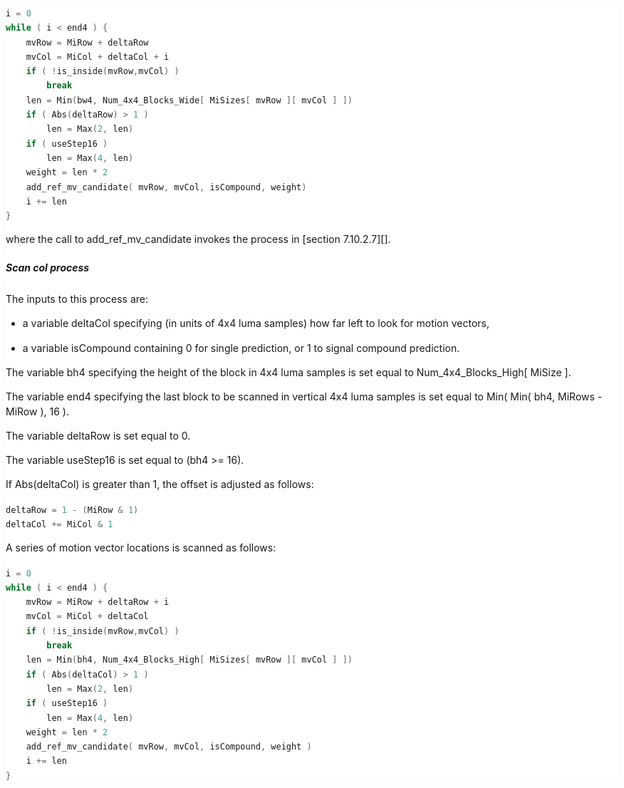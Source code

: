 ~~~~~ c
i = 0
while ( i < end4 ) {
    mvRow = MiRow + deltaRow
    mvCol = MiCol + deltaCol + i
    if ( !is_inside(mvRow,mvCol) )
        break
    len = Min(bw4, Num_4x4_Blocks_Wide[ MiSizes[ mvRow ][ mvCol ] ])
    if ( Abs(deltaRow) > 1 )
        len = Max(2, len)
    if ( useStep16 )
        len = Max(4, len)
    weight = len * 2
    add_ref_mv_candidate( mvRow, mvCol, isCompound, weight)
    i += len
}
~~~~~

where the call to add_ref_mv_candidate invokes the process in [section 7.10.2.7][].


##### Scan col process

The inputs to this process are:
  
  * a variable deltaCol specifying (in units of 4x4 luma samples) how far left to look for motion vectors,
  
  * a variable isCompound containing 0 for single prediction, or 1 to signal compound prediction.

The variable bh4 specifying the height of the block in 4x4 luma samples is set equal to Num_4x4_Blocks_High[ MiSize ].

The variable end4 specifying the last block to be scanned in vertical 4x4 luma samples is set equal to Min( Min( bh4, MiRows - MiRow ), 16 ).

The variable deltaRow is set equal to 0.

The variable useStep16 is set equal to (bh4 >= 16).

If Abs(deltaCol) is greater than 1, the offset is adjusted as follows:

~~~~~ c
deltaRow = 1 - (MiRow & 1)
deltaCol += MiCol & 1
~~~~~

A series of motion vector locations is scanned as follows:

~~~~~ c
i = 0
while ( i < end4 ) {
    mvRow = MiRow + deltaRow + i
    mvCol = MiCol + deltaCol
    if ( !is_inside(mvRow,mvCol) )
        break
    len = Min(bh4, Num_4x4_Blocks_High[ MiSizes[ mvRow ][ mvCol ] ])
    if ( Abs(deltaCol) > 1 )
        len = Max(2, len)
    if ( useStep16 )
        len = Max(4, len)
    weight = len * 2
    add_ref_mv_candidate( mvRow, mvCol, isCompound, weight )
    i += len
}
~~~~~
